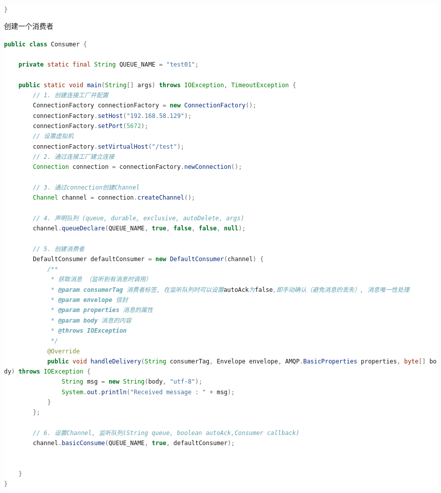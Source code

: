 ```java
}
```

创建一个消费者

```java
public class Consumer {

    private static final String QUEUE_NAME = "test01";

    public static void main(String[] args) throws IOException, TimeoutException {
        // 1. 创建连接工厂并配置
        ConnectionFactory connectionFactory = new ConnectionFactory();
        connectionFactory.setHost("192.168.58.129");
        connectionFactory.setPort(5672);
        // 设置虚拟机
        connectionFactory.setVirtualHost("/test");
        // 2. 通过连接工厂建立连接
        Connection connection = connectionFactory.newConnection();

        // 3. 通过connection创建Channel
        Channel channel = connection.createChannel();

        // 4. 声明队列 (queue, durable, exclusive, autoDelete, args)
        channel.queueDeclare(QUEUE_NAME, true, false, false, null);

        // 5. 创建消费者
        DefaultConsumer defaultConsumer = new DefaultConsumer(channel) {
            /**
             * 获取消息 （监听到有消息时调用）
             * @param consumerTag 消费者标签, 在监听队列时可以设置autoAck为false,即手动确认（避免消息的丢失）, 消息唯一性处理
             * @param envelope 信封
             * @param properties 消息的属性
             * @param body 消息的内容
             * @throws IOException
             */
            @Override
            public void handleDelivery(String consumerTag, Envelope envelope, AMQP.BasicProperties properties, byte[] body) throws IOException {
                String msg = new String(body, "utf-8");
                System.out.println("Received message : " + msg);
            }
        };

        // 6. 设置Channel, 监听队列(String queue, boolean autoAck,Consumer callback)
        channel.basicConsume(QUEUE_NAME, true, defaultConsumer);


    }
}
```
